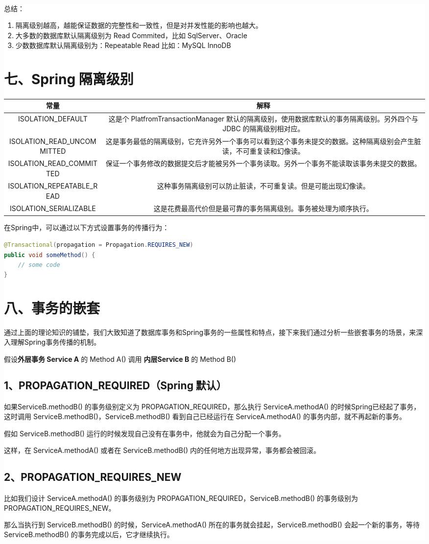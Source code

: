 总结：

1. 隔离级别越高，越能保证数据的完整性和一致性，但是对并发性能的影响也越大。
2. 大多数的数据库默认隔离级别为 Read Commited，比如 SqlServer、Oracle
3. 少数数据库默认隔离级别为：Repeatable Read 比如：MySQL InnoDB

# 七、Spring 隔离级别

|            常量            |                             解释                             |
| :------------------------: | :----------------------------------------------------------: |
|     ISOLATION_DEFAULT      | 这是个 PlatfromTransactionManager 默认的隔离级别，使用数据库默认的事务隔离级别。另外四个与 JDBC 的隔离级别相对应。 |
| ISOLATION_READ_UNCOMMITTED | 这是事务最低的隔离级别，它充许另外一个事务可以看到这个事务未提交的数据。这种隔离级别会产生脏读，不可重复读和幻像读。 |
|  ISOLATION_READ_COMMITTED  | 保证一个事务修改的数据提交后才能被另外一个事务读取。另外一个事务不能读取该事务未提交的数据。 |
| ISOLATION_REPEATABLE_READ  | 这种事务隔离级别可以防止脏读，不可重复读。但是可能出现幻像读。 |
|   ISOLATION_SERIALIZABLE   | 这是花费最高代价但是最可靠的事务隔离级别。事务被处理为顺序执行。 |

在Spring中，可以通过以下方式设置事务的传播行为：

```java
@Transactional(propagation = Propagation.REQUIRES_NEW)  
public void someMethod() {  
    // some code  
}
```

# 八、事务的嵌套

通过上面的理论知识的铺垫，我们大致知道了数据库事务和Spring事务的一些属性和特点，接下来我们通过分析一些嵌套事务的场景，来深入理解Spring事务传播的机制。

假设**外层事务 Service A** 的 Method A() 调用 **内层Service B** 的 Method B()



## 1、PROPAGATION_REQUIRED（Spring 默认）

如果ServiceB.methodB() 的事务级别定义为 PROPAGATION_REQUIRED，那么执行 ServiceA.methodA() 的时候Spring已经起了事务，这时调用 ServiceB.methodB()，ServiceB.methodB() 看到自己已经运行在 ServiceA.methodA() 的事务内部，就不再起新的事务。

假如 ServiceB.methodB() 运行的时候发现自己没有在事务中，他就会为自己分配一个事务。

这样，在 ServiceA.methodA() 或者在 ServiceB.methodB() 内的任何地方出现异常，事务都会被回滚。



## 2、PROPAGATION_REQUIRES_NEW

比如我们设计 ServiceA.methodA() 的事务级别为 PROPAGATION_REQUIRED，ServiceB.methodB() 的事务级别为 PROPAGATION_REQUIRES_NEW。

那么当执行到 ServiceB.methodB() 的时候，ServiceA.methodA() 所在的事务就会挂起，ServiceB.methodB() 会起一个新的事务，等待 ServiceB.methodB() 的事务完成以后，它才继续执行。
